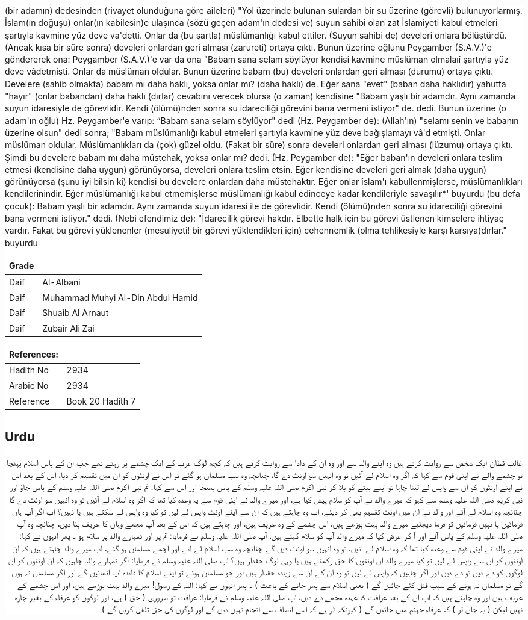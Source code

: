 (bir adamın) dedesinden (rivayet olunduğuna göre aileleri) "Yol üzerinde bulunan sulardan bir su üzerine (görevli) bulunuyorlarmış. İslam(ın doğuşu) onlar(ın kabilesin)e ulaşınca (sözü geçen adam'ın dedesi ve) suyun sahibi olan zat İslamiyeti kabul etmeleri şartıyla kavmine yüz deve va'detti. Onlar da (bu şartla) müslümanlığı kabul ettiler. (Suyun sahibi de) develeri onlara bölüştürdü. (Ancak kısa bir süre sonra) develeri onlardan geri alması (zarureti) ortaya çıktı. Bunun üzerine oğlunu Peygamber (S.A.V.)'e göndererek ona: Peygamber (S.A.V.)'e var da ona "Babam sana selam söylüyor kendisi kavmine müslüman olmalaıî şartıyla yüz deve vâdetmişti. Onlar da müslüman oldular. Bunun üzerine babam (bu) develeri onlardan geri alması (durumu) ortaya çıktı. Develere (sahib olmakta) babam mı daha haklı, yoksa onlar mı? (daha haklı) de. Eğer sana "evet" (baban daha haklıdır) yahutta "hayır" (onlar babandan) daha haklı (dırlar) cevabını verecek olursa (o zaman) kendisine "Babam yaşlı bir adamdır. Aynı zamanda suyun idaresiyle de görevlidir. Kendi (ölümü)nden sonra su idareciliği görevini bana vermeni istiyor" de. dedi. Bunun üzerine (o adam'ın oğlu) Hz. Peygamber'e varıp: “Babam sana selam söylüyor" dedi (Hz. Peygamber de): (Allah'ın) "selamı senin ve babanın üzerine olsun" dedi sonra; "Babam müslümanlığı kabul etmeleri şartıyla kavmine yüz deve bağışlamayı vâ'd etmişti. Onlar müslüman oldular. Müslümanlıkları da (çok) güzel oldu. (Fakat bir süre) sonra develeri onlardan geri alması (lüzumu) ortaya çıktı. Şimdi bu develere babam mı daha müstehak, yoksa onlar mı? dedi. (Hz. Peygamber de): "Eğer baban'ın develeri onlara teslim etmesi (kendisine daha uygun) görünüyorsa, develeri onlara teslim etsin. Eğer kendisine develeri geri almak (daha uygun) görünüyorsa (şunu iyi bilsin ki) kendisi bu develere onlardan daha müstehaktır. Eğer onlar îslam'ı kabullenmişlerse, müslümanlıkları kendilerinindir. Eğer müslümanlığı kabul etmemişlerse müslümanlığı kabul edinceye kadar kendileriyle savaşılır*' buyurdu (bu defa çocuk): Babam yaşlı bir adamdır. Aynı zamanda suyun idaresi ile de görevlidir. Kendi (ölümü)nden sonra su idareciliği görevini bana vermeni istiyor." dedi. (Nebi efendimiz de): "İdarecilik görevi hakdır. Elbette halk için bu görevi üstlenen kimselere ihtiyaç vardır. Fakat bu görevi yüklenenler (mesuliyeti! bir görevi yüklendikleri için) cehennemlik (olma tehlikesiyle karşı karşıya)dırlar." buyurdu
</div>
<div style={{backgroundColor:'#f8f9fa',padding:20, marginBottom: 10}}><table> <thead> <tr> <th>Grade</th> <th></th> </tr> </thead> <tbody> <tr><td>Daif</td><td>Al-Albani</td></tr><tr><td>Daif</td><td>Muhammad Muhyi Al-Din Abdul Hamid</td></tr><tr><td>Daif</td><td>Shuaib Al Arnaut</td></tr><tr><td>Daif</td><td>Zubair Ali Zai</td></tr></tbody></table><table> <thead> <tr> <th>References:</th> <th></th> </tr> </thead> <tbody><tr><td>Hadith No</td><td>2934</td></tr><tr><td>Arabic No</td><td>2934</td></tr><tr><td>Reference</td><td>Book 20 Hadith 7</td></tr></tbody></table></div>

## Urdu


<div dir="rtl" lang="ur" style={{fontSize:'larger',backgroundColor:'#f8f9fa',padding:20}}>
غالب قطان ایک شخص سے روایت کرتے ہیں وہ اپنے والد سے اور وہ ان کے دادا سے روایت کرتے ہیں کہ کچھ لوگ عرب کے ایک چشمے پر رہتے تھے جب ان کے پاس اسلام پہنچا تو چشمے والے نے اپنی قوم سے کہا کہ اگر وہ اسلام لے آئیں تو وہ انہیں سو اونٹ دے گا، چنانچہ وہ سب مسلمان ہو گئے تو اس نے اونٹوں کو ان میں تقسیم کر دیا، اس کے بعد اس نے اپنے اونٹوں کو ان سے واپس لے لینا چاہا تو اپنے بیٹے کو بلا کر نبی اکرم صلی اللہ علیہ وسلم کے پاس بھیجا اور اس سے کہا: تم نبی اکرم صلی اللہ علیہ وسلم کے پاس جاؤ اور نبی کریم صلی اللہ علیہ وسلم سے کہو کہ میرے والد نے آپ کو سلام پیش کیا ہے، اور میرے والد نے اپنی قوم سے یہ وعدہ کیا تھا کہ اگر وہ اسلام لے آئیں تو وہ انہیں سو اونٹ دے گا چنانچہ وہ اسلام لے آئے اور والد نے ان میں اونٹ تقسیم بھی کر دیئے، اب وہ چاہتے ہیں کہ ان سے اپنے اونٹ واپس لے لیں تو کیا وہ واپس لے سکتے ہیں یا نہیں؟ اب اگر آپ ہاں فرمائیں یا نہیں فرمائیں تو فرما دیجئیے میرے والد بہت بوڑھے ہیں، اس چشمے کے وہ عریف ہیں، اور چاہتے ہیں کہ اس کے بعد آپ مجھے وہاں کا عریف بنا دیں، چنانچہ وہ آپ صلی اللہ علیہ وسلم کے پاس آئے اور آ کر عرض کیا کہ میرے والد آپ کو سلام کہتے ہیں، آپ صلی اللہ علیہ وسلم نے فرمایا: تم پر اور تمہارے والد پر سلام ہو ۔ پھر انہوں نے کہا: میرے والد نے اپنی قوم سے وعدہ کیا تھا کہ وہ اسلام لے آئیں، تو وہ انہیں سو اونٹ دیں گے چنانچہ وہ سب اسلام لے آئے اور اچھے مسلمان ہو گئے، اب میرے والد چاہتے ہیں کہ ان اونٹوں کو ان سے واپس لے لیں تو کیا میرے والد ان اونٹوں کا حق رکھتے ہیں یا وہی لوگ حقدار ہیں؟ آپ صلی اللہ علیہ وسلم نے فرمایا: اگر تمہارے والد چاہیں کہ ان اونٹوں کو ان لوگوں کو دے دیں تو دے دیں اور اگر چاہیں کہ واپس لے لیں تو وہ ان کے ان سے زیادہ حقدار ہیں اور جو مسلمان ہوئے تو اپنے اسلام کا فائدہ آپ اٹھائیں گے اور اگر مسلمان نہ ہوں گے تو مسلمان نہ ہونے کے سبب قتل کئے جائیں گے ( یعنی اسلام سے پھر جانے کے باعث ) ۔ پھر انہوں نے کہا: اللہ کے رسول! میرے والد بہت بوڑھے ہیں، اور اس چشمے کے عریف ہیں اور وہ چاہتے ہیں کہ آپ ان کے بعد عرافت کا عہدہ مجھے دے دیں، آپ صلی اللہ علیہ وسلم نے فرمایا: عرافت تو ضروری ( حق ) ہے، اور لوگوں کو عرفاء کے بغیر چارہ نہیں لیکن ( یہ جان لو ) کہ عرفاء جہنم میں جائیں گے ( کیونکہ ڈر ہے کہ اسے انصاف سے انجام نہیں دیں گے اور لوگوں کی حق تلفی کریں گے ) ۔
</div>